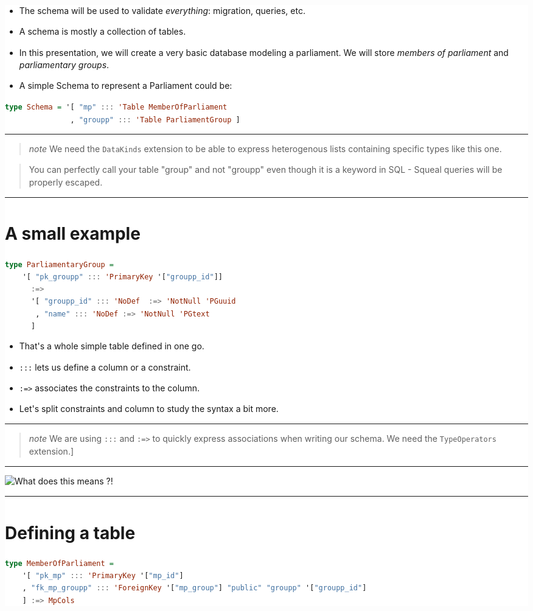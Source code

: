 - The schema will be used to validate _everything_: migration, queries, etc.

- A schema is mostly a collection of tables.

- In this presentation, we will create a very basic database modeling a parliament. We will store _members of parliament_ and _parliamentary groups_.

- A simple Schema to represent a Parliament could be:

```haskell
type Schema = '[ "mp" ::: 'Table MemberOfParliament
               , "groupp" ::: 'Table ParliamentGroup ]
```

---

> _note_ We need the `DataKinds` extension to be able to express heterogenous lists containing
> specific types like this one.

> You can perfectly call your table "group" and not "groupp" even though it is a
> keyword in SQL - Squeal queries will be properly escaped.

---

# A small example

```haskell
type ParliamentaryGroup =
    '[ "pk_groupp" ::: 'PrimaryKey '["groupp_id"]]
      :=>
      '[ "groupp_id" ::: 'NoDef  :=> 'NotNull 'PGuuid
       , "name" ::: 'NoDef :=> 'NotNull 'PGtext
      ]
```

- That's a whole simple table defined in one go.

- `:::` lets us define a column or a constraint.

- `:=>` associates the constraints to the column.

- Let's split constraints and column to study the syntax a bit more.

---

> _note_ We are using `:::` and `:=>` to quickly express associations when writing
> our schema. We need the `TypeOperators` extension.]

---

![What does this means ?!](http://gif.eraveline.eu/static/img/0x27e.gif)

---

# Defining a table

```haskell
type MemberOfParliament =
    '[ "pk_mp" ::: 'PrimaryKey '["mp_id"]
    , "fk_mp_groupp" ::: 'ForeignKey '["mp_group"] "public" "groupp" '["groupp_id"]
    ] :=> MpCols
```
